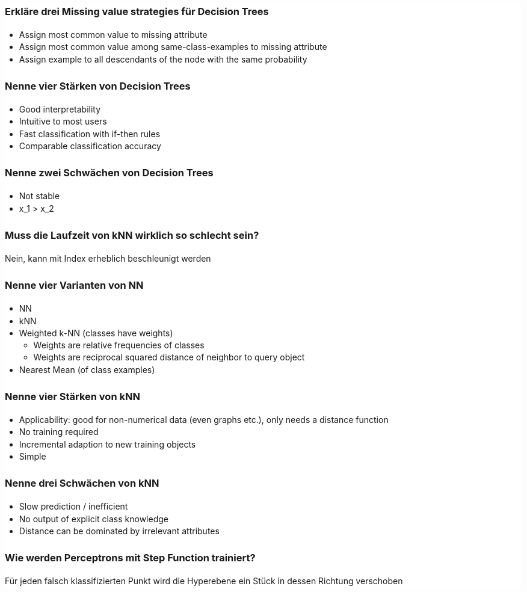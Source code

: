 ### Erkläre drei Missing value strategies für Decision Trees
- Assign most common value to missing attribute
- Assign most common value among same-class-examples to missing attribute
- Assign example to all descendants of the node with the same probability 

### Nenne vier Stärken von Decision Trees
- Good interpretability
- Intuitive to most users
- Fast classification with if-then rules
- Comparable classification accuracy

### Nenne zwei Schwächen von Decision Trees
- Not stable
- x_1 > x_2

### Muss die Laufzeit von kNN wirklich so schlecht sein?
Nein, kann mit Index erheblich beschleunigt werden

### Nenne vier Varianten von NN
- NN
- kNN
- Weighted k-NN (classes have weights)
  - Weights are relative frequencies of classes
  - Weights are reciprocal squared distance of neighbor to query object
- Nearest Mean (of class examples)

### Nenne vier Stärken von kNN
- Applicability: good for non-numerical data (even graphs etc.), only needs a distance function
- No training required
- Incremental adaption to new training objects
- Simple

### Nenne drei Schwächen von kNN
- Slow prediction / inefficient
- No output of explicit class knowledge
- Distance can be dominated by irrelevant attributes

### Wie werden Perceptrons mit Step Function trainiert?
Für jeden falsch klassifizierten Punkt wird die Hyperebene ein Stück in dessen Richtung verschoben
